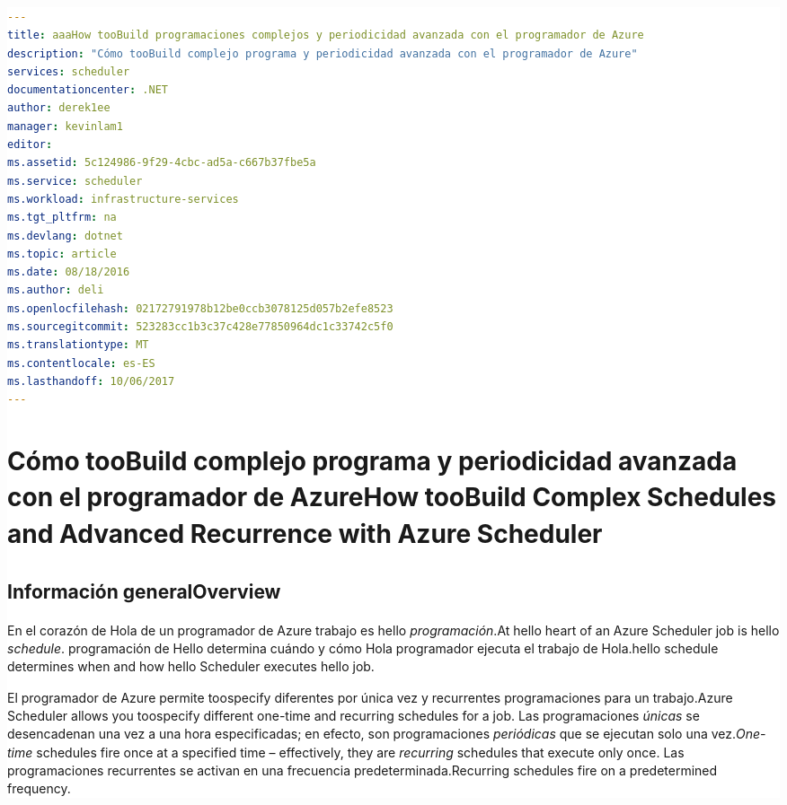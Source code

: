 ```yaml
---
title: aaaHow tooBuild programaciones complejos y periodicidad avanzada con el programador de Azure
description: "Cómo tooBuild complejo programa y periodicidad avanzada con el programador de Azure"
services: scheduler
documentationcenter: .NET
author: derek1ee
manager: kevinlam1
editor: 
ms.assetid: 5c124986-9f29-4cbc-ad5a-c667b37fbe5a
ms.service: scheduler
ms.workload: infrastructure-services
ms.tgt_pltfrm: na
ms.devlang: dotnet
ms.topic: article
ms.date: 08/18/2016
ms.author: deli
ms.openlocfilehash: 02172791978b12be0ccb3078125d057b2efe8523
ms.sourcegitcommit: 523283cc1b3c37c428e77850964dc1c33742c5f0
ms.translationtype: MT
ms.contentlocale: es-ES
ms.lasthandoff: 10/06/2017
---
```

# <a name="how-toobuild-complex-schedules-and-advanced-recurrence-with-azure-scheduler"></a><span data-ttu-id="b17c4-103">Cómo tooBuild complejo programa y periodicidad avanzada con el programador de Azure</span><span class="sxs-lookup"><span data-stu-id="b17c4-103">How tooBuild Complex Schedules and Advanced Recurrence with Azure Scheduler</span></span>
## <a name="overview"></a><span data-ttu-id="b17c4-104">Información general</span><span class="sxs-lookup"><span data-stu-id="b17c4-104">Overview</span></span>
<span data-ttu-id="b17c4-105">En el corazón de Hola de un programador de Azure trabajo es hello *programación*.</span><span class="sxs-lookup"><span data-stu-id="b17c4-105">At hello heart of an Azure Scheduler job is hello *schedule*.</span></span> <span data-ttu-id="b17c4-106">programación de Hello determina cuándo y cómo Hola programador ejecuta el trabajo de Hola.</span><span class="sxs-lookup"><span data-stu-id="b17c4-106">hello schedule determines when and how hello Scheduler executes hello job.</span></span>

<span data-ttu-id="b17c4-107">El programador de Azure permite toospecify diferentes por única vez y recurrentes programaciones para un trabajo.</span><span class="sxs-lookup"><span data-stu-id="b17c4-107">Azure Scheduler allows you toospecify different one-time and recurring schedules for a job.</span></span> <span data-ttu-id="b17c4-108">Las programaciones *únicas* se desencadenan una vez a una hora especificadas; en efecto, son programaciones *periódicas* que se ejecutan solo una vez.</span><span class="sxs-lookup"><span data-stu-id="b17c4-108">*One-time* schedules fire once at a specified time – effectively, they are *recurring* schedules that execute only once.</span></span> <span data-ttu-id="b17c4-109">Las programaciones recurrentes se activan en una frecuencia predeterminada.</span><span class="sxs-lookup"><span data-stu-id="b17c4-109">Recurring schedules fire on a predetermined frequency.</span></span>
